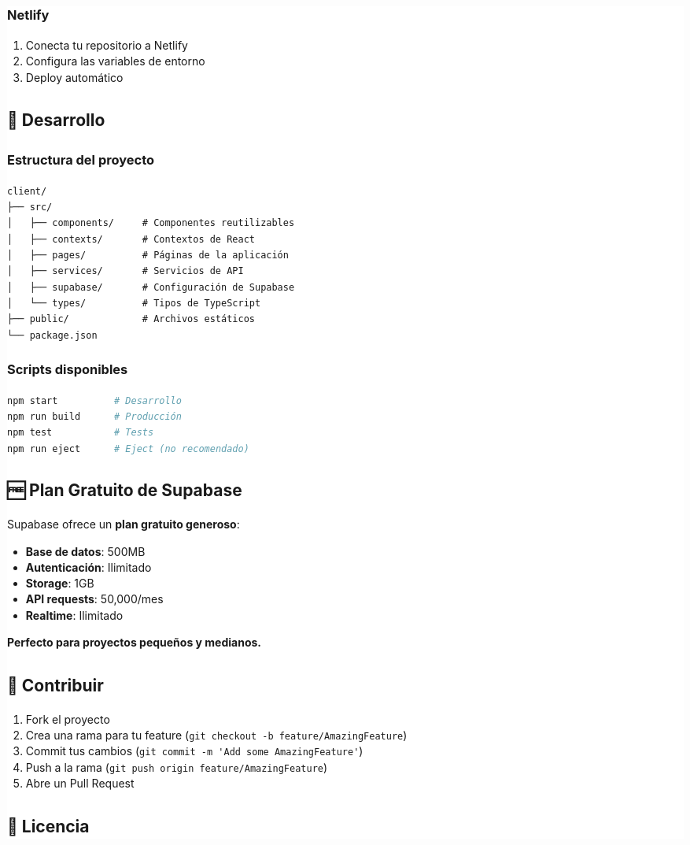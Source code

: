 ### Netlify
1. Conecta tu repositorio a Netlify
2. Configura las variables de entorno
3. Deploy automático

## 🔧 Desarrollo

### Estructura del proyecto
```
client/
├── src/
│   ├── components/     # Componentes reutilizables
│   ├── contexts/       # Contextos de React
│   ├── pages/          # Páginas de la aplicación
│   ├── services/       # Servicios de API
│   ├── supabase/       # Configuración de Supabase
│   └── types/          # Tipos de TypeScript
├── public/             # Archivos estáticos
└── package.json
```

### Scripts disponibles
```bash
npm start          # Desarrollo
npm run build      # Producción
npm test           # Tests
npm run eject      # Eject (no recomendado)
```

## 🆓 Plan Gratuito de Supabase

Supabase ofrece un **plan gratuito generoso**:

- **Base de datos**: 500MB
- **Autenticación**: Ilimitado
- **Storage**: 1GB
- **API requests**: 50,000/mes
- **Realtime**: Ilimitado

**Perfecto para proyectos pequeños y medianos.**

## 🤝 Contribuir

1. Fork el proyecto
2. Crea una rama para tu feature (`git checkout -b feature/AmazingFeature`)
3. Commit tus cambios (`git commit -m 'Add some AmazingFeature'`)
4. Push a la rama (`git push origin feature/AmazingFeature`)
5. Abre un Pull Request

## 📄 Licencia
